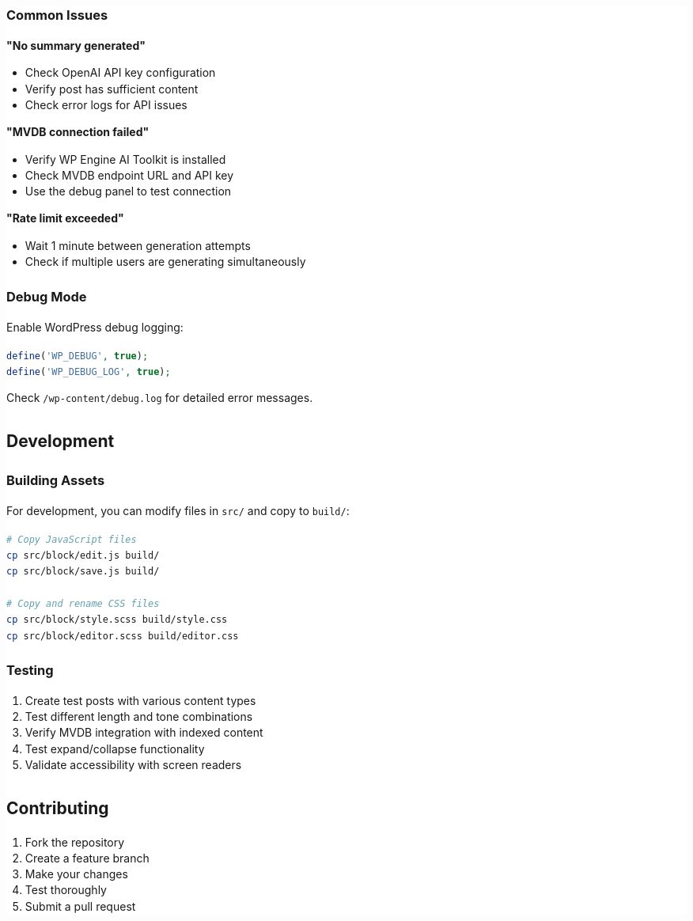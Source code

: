 ### Common Issues

**"No summary generated"**
- Check OpenAI API key configuration
- Verify post has sufficient content
- Check error logs for API issues

**"MVDB connection failed"**
- Verify WP Engine AI Toolkit is installed
- Check MVDB endpoint URL and API key
- Use the debug panel to test connection

**"Rate limit exceeded"**
- Wait 1 minute between generation attempts
- Check if multiple users are generating simultaneously

### Debug Mode
Enable WordPress debug logging:
```php
define('WP_DEBUG', true);
define('WP_DEBUG_LOG', true);
```

Check `/wp-content/debug.log` for detailed error messages.

## Development

### Building Assets
For development, you can modify files in `src/` and copy to `build/`:

```bash
# Copy JavaScript files
cp src/block/edit.js build/
cp src/block/save.js build/

# Copy and rename CSS files
cp src/block/style.scss build/style.css
cp src/block/editor.scss build/editor.css
```

### Testing
1. Create test posts with various content types
2. Test different length and tone combinations
3. Verify MVDB integration with indexed content
4. Test expand/collapse functionality
5. Validate accessibility with screen readers

## Contributing

1. Fork the repository
2. Create a feature branch
3. Make your changes
4. Test thoroughly
5. Submit a pull request
